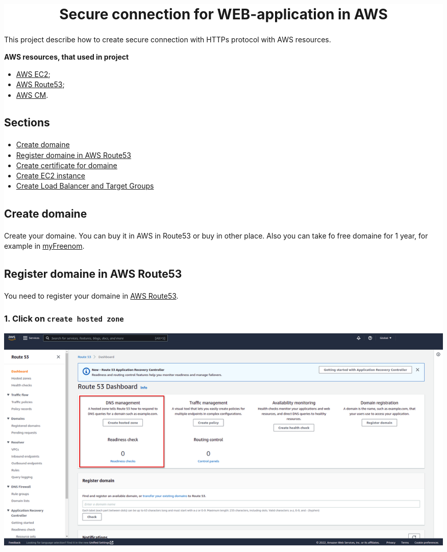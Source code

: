 # <div align="center">Secure connection for WEB-application in AWS</div>

This project describe how to create secure connection with HTTPs protocol with AWS resources.

**AWS resources, that used in project**

- [AWS EC2](https://aws.amazon.com/ec2/ "AWS Elastic Compute Cloud");
- [AWS Route53](https://aws.amazon.com/route53 "AWS Route53");
- [AWS CM](https://aws.amazon.com/certificate-manager/ "AWS Certificate Manager").

## Sections

- [Create domaine](#create-domaine "Create domaine")
- [Register domaine in AWS Route53](#register-domaine-in-aws-route53 "Register domaine in AWS Route53")
- [Create certificate for domaine](#create-certificate-for-domaine "Create certificate for domaine")
- [Create EC2 instance](#create-ec2-instance "Create EC2 instance")
- [Create Load Balancer and Target Groups](#create-load-balancer-and-target-groups "Create Load Balancer and Target Groups")

## Create domaine

Create your domaine. You can buy it in AWS in Route53 or buy in other place. Also you can take fo free domaine for 1 year, for example in [myFreenom](https://my.freenom.com/clientarea.php "myFreenom").

## Register domaine in AWS Route53

You need to register your domaine in [AWS Route53](https://aws.amazon.com/route53 "AWS Route53").

### 1. Click on `create hosted zone`

<p align="center">
  <img src="images/1. Create hosted zone.png" alt="Create hosted zone"/>
</p>

